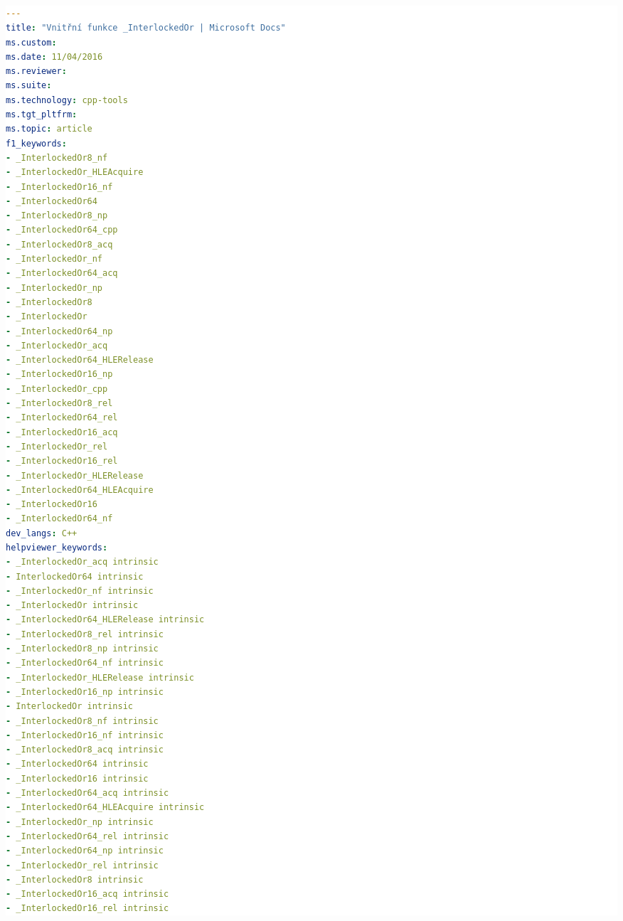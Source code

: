```yaml
---
title: "Vnitřní funkce _InterlockedOr | Microsoft Docs"
ms.custom: 
ms.date: 11/04/2016
ms.reviewer: 
ms.suite: 
ms.technology: cpp-tools
ms.tgt_pltfrm: 
ms.topic: article
f1_keywords:
- _InterlockedOr8_nf
- _InterlockedOr_HLEAcquire
- _InterlockedOr16_nf
- _InterlockedOr64
- _InterlockedOr8_np
- _InterlockedOr64_cpp
- _InterlockedOr8_acq
- _InterlockedOr_nf
- _InterlockedOr64_acq
- _InterlockedOr_np
- _InterlockedOr8
- _InterlockedOr
- _InterlockedOr64_np
- _InterlockedOr_acq
- _InterlockedOr64_HLERelease
- _InterlockedOr16_np
- _InterlockedOr_cpp
- _InterlockedOr8_rel
- _InterlockedOr64_rel
- _InterlockedOr16_acq
- _InterlockedOr_rel
- _InterlockedOr16_rel
- _InterlockedOr_HLERelease
- _InterlockedOr64_HLEAcquire
- _InterlockedOr16
- _InterlockedOr64_nf
dev_langs: C++
helpviewer_keywords:
- _InterlockedOr_acq intrinsic
- InterlockedOr64 intrinsic
- _InterlockedOr_nf intrinsic
- _InterlockedOr intrinsic
- _InterlockedOr64_HLERelease intrinsic
- _InterlockedOr8_rel intrinsic
- _InterlockedOr8_np intrinsic
- _InterlockedOr64_nf intrinsic
- _InterlockedOr_HLERelease intrinsic
- _InterlockedOr16_np intrinsic
- InterlockedOr intrinsic
- _InterlockedOr8_nf intrinsic
- _InterlockedOr16_nf intrinsic
- _InterlockedOr8_acq intrinsic
- _InterlockedOr64 intrinsic
- _InterlockedOr16 intrinsic
- _InterlockedOr64_acq intrinsic
- _InterlockedOr64_HLEAcquire intrinsic
- _InterlockedOr_np intrinsic
- _InterlockedOr64_rel intrinsic
- _InterlockedOr64_np intrinsic
- _InterlockedOr_rel intrinsic
- _InterlockedOr8 intrinsic
- _InterlockedOr16_acq intrinsic
- _InterlockedOr16_rel intrinsic
```